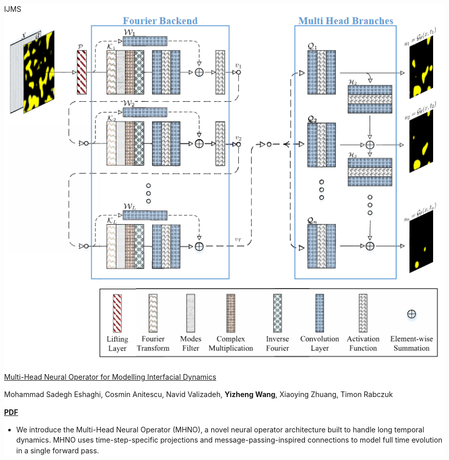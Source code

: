 <div class='paper-box'><div class='paper-box-image'><div><div class="badge">IJMS</div><img src='images/Multi_head_FNO.png' alt="sym" width="100%"></div></div>
<div class='paper-box-text' markdown="1">

[Multi-Head Neural Operator for Modelling Interfacial Dynamics](https://arxiv.org/abs/2507.17763)

Mohammad Sadegh Eshaghi, Cosmin Anitescu, Navid Valizadeh, **Yizheng Wang**, Xiaoying Zhuang, Timon Rabczuk

[**PDF**](https://arxiv.org/pdf/2507.17763) <strong><span class='show_paper_citations' data='DhtAFkwAAAAJ:ALROH1vI_8AC'></span></strong>
-   We introduce the Multi-Head Neural Operator (MHNO), a novel neural operator architecture built to handle long temporal dynamics. MHNO uses time-step-specific projections and message-passing-inspired connections to model full time evolution in a single forward pass.
</div>
</div>




